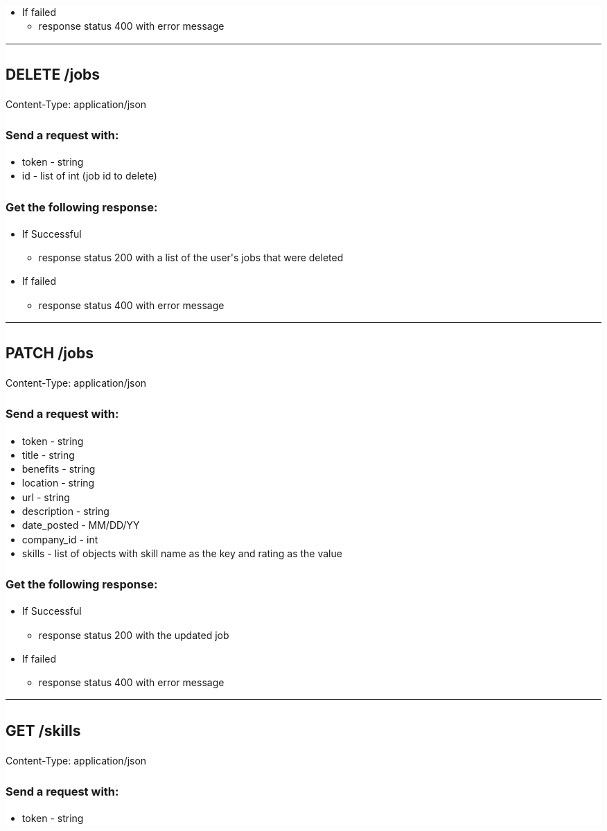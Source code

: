 - If failed
    - response status 400 with error message

-----------------------------------------------------------

## DELETE /jobs
Content-Type: application/json

### Send a request with:
- token - string
- id - list of int (job id to delete)
 
### Get the following response:
- If Successful
    - response status 200 with a list of the user's jobs that were deleted

- If failed
    - response status 400 with error message

-----------------------------------------------------------

## PATCH /jobs
Content-Type: application/json

###  Send a request with:
- token - string
- title - string
- benefits - string
- location - string
- url - string
- description - string
- date_posted - MM/DD/YY
- company_id - int
- skills - list of objects with skill name as the key and rating as the value

###  Get the following response:
- If Successful
    - response status 200 with the updated job

- If failed
    - response status 400 with error message

-----------------------------------------------------------

## GET /skills
Content-Type: application/json

### Send a request with:
- token - string
 